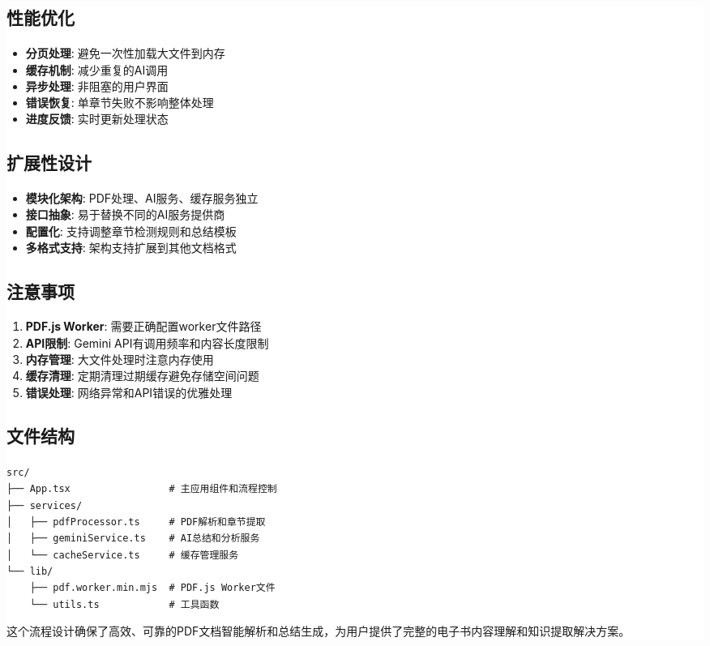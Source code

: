 ## 性能优化

- **分页处理**: 避免一次性加载大文件到内存
- **缓存机制**: 减少重复的AI调用
- **异步处理**: 非阻塞的用户界面
- **错误恢复**: 单章节失败不影响整体处理
- **进度反馈**: 实时更新处理状态

## 扩展性设计

- **模块化架构**: PDF处理、AI服务、缓存服务独立
- **接口抽象**: 易于替换不同的AI服务提供商
- **配置化**: 支持调整章节检测规则和总结模板
- **多格式支持**: 架构支持扩展到其他文档格式

## 注意事项

1. **PDF.js Worker**: 需要正确配置worker文件路径
2. **API限制**: Gemini API有调用频率和内容长度限制
3. **内存管理**: 大文件处理时注意内存使用
4. **缓存清理**: 定期清理过期缓存避免存储空间问题
5. **错误处理**: 网络异常和API错误的优雅处理

## 文件结构

```
src/
├── App.tsx                 # 主应用组件和流程控制
├── services/
│   ├── pdfProcessor.ts     # PDF解析和章节提取
│   ├── geminiService.ts    # AI总结和分析服务
│   └── cacheService.ts     # 缓存管理服务
└── lib/
    ├── pdf.worker.min.mjs  # PDF.js Worker文件
    └── utils.ts            # 工具函数
```

这个流程设计确保了高效、可靠的PDF文档智能解析和总结生成，为用户提供了完整的电子书内容理解和知识提取解决方案。